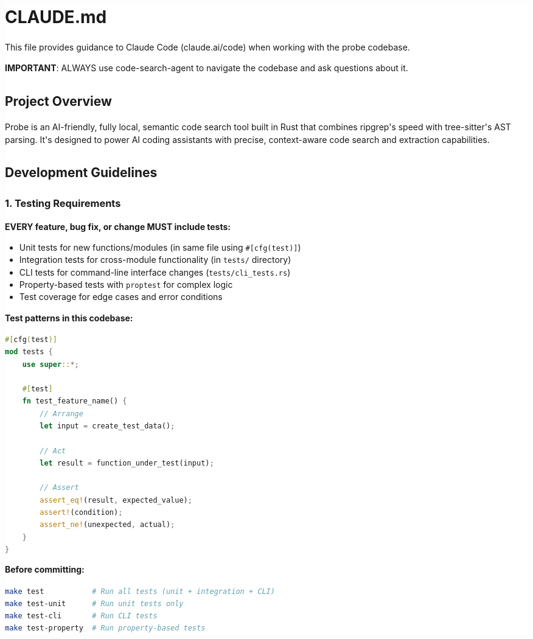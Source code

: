 # CLAUDE.md

This file provides guidance to Claude Code (claude.ai/code) when working with the probe codebase.

**IMPORTANT**: ALWAYS use code-search-agent to navigate the codebase and ask questions about it.

## Project Overview

Probe is an AI-friendly, fully local, semantic code search tool built in Rust that combines ripgrep's speed with tree-sitter's AST parsing. It's designed to power AI coding assistants with precise, context-aware code search and extraction capabilities.

## Development Guidelines

### 1. Testing Requirements

**EVERY feature, bug fix, or change MUST include tests:**
- Unit tests for new functions/modules (in same file using `#[cfg(test)]`)
- Integration tests for cross-module functionality (in `tests/` directory)
- CLI tests for command-line interface changes (`tests/cli_tests.rs`)
- Property-based tests with `proptest` for complex logic
- Test coverage for edge cases and error conditions

**Test patterns in this codebase:**
```rust
#[cfg(test)]
mod tests {
    use super::*;

    #[test]
    fn test_feature_name() {
        // Arrange
        let input = create_test_data();
        
        // Act
        let result = function_under_test(input);
        
        // Assert
        assert_eq!(result, expected_value);
        assert!(condition);
        assert_ne!(unexpected, actual);
    }
}
```

**Before committing:**
```bash
make test           # Run all tests (unit + integration + CLI)
make test-unit      # Run unit tests only
make test-cli       # Run CLI tests
make test-property  # Run property-based tests
```
